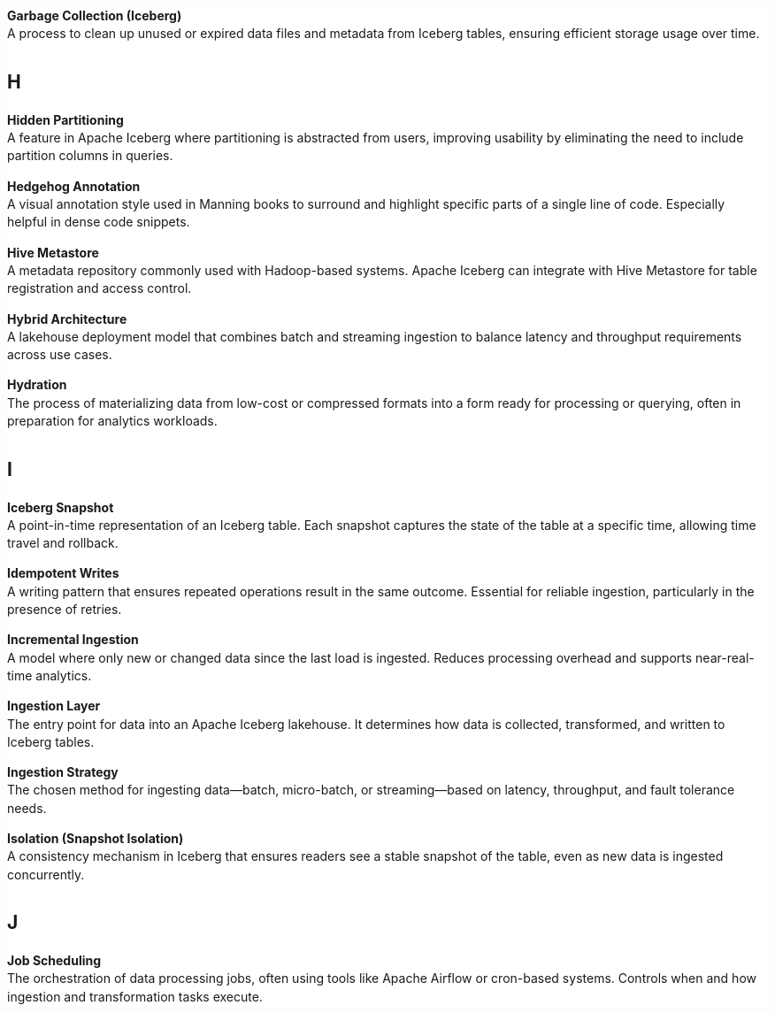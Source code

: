 **Garbage Collection (Iceberg)**  
A process to clean up unused or expired data files and metadata from Iceberg tables, ensuring efficient storage usage over time.

## H

**Hidden Partitioning**  
A feature in Apache Iceberg where partitioning is abstracted from users, improving usability by eliminating the need to include partition columns in queries.

**Hedgehog Annotation**  
A visual annotation style used in Manning books to surround and highlight specific parts of a single line of code. Especially helpful in dense code snippets.

**Hive Metastore**  
A metadata repository commonly used with Hadoop-based systems. Apache Iceberg can integrate with Hive Metastore for table registration and access control.

**Hybrid Architecture**  
A lakehouse deployment model that combines batch and streaming ingestion to balance latency and throughput requirements across use cases.

**Hydration**  
The process of materializing data from low-cost or compressed formats into a form ready for processing or querying, often in preparation for analytics workloads.

## I

**Iceberg Snapshot**  
A point-in-time representation of an Iceberg table. Each snapshot captures the state of the table at a specific time, allowing time travel and rollback.

**Idempotent Writes**  
A writing pattern that ensures repeated operations result in the same outcome. Essential for reliable ingestion, particularly in the presence of retries.

**Incremental Ingestion**  
A model where only new or changed data since the last load is ingested. Reduces processing overhead and supports near-real-time analytics.

**Ingestion Layer**  
The entry point for data into an Apache Iceberg lakehouse. It determines how data is collected, transformed, and written to Iceberg tables.

**Ingestion Strategy**  
The chosen method for ingesting data—batch, micro-batch, or streaming—based on latency, throughput, and fault tolerance needs.

**Isolation (Snapshot Isolation)**  
A consistency mechanism in Iceberg that ensures readers see a stable snapshot of the table, even as new data is ingested concurrently.

## J

**Job Scheduling**  
The orchestration of data processing jobs, often using tools like Apache Airflow or cron-based systems. Controls when and how ingestion and transformation tasks execute.
